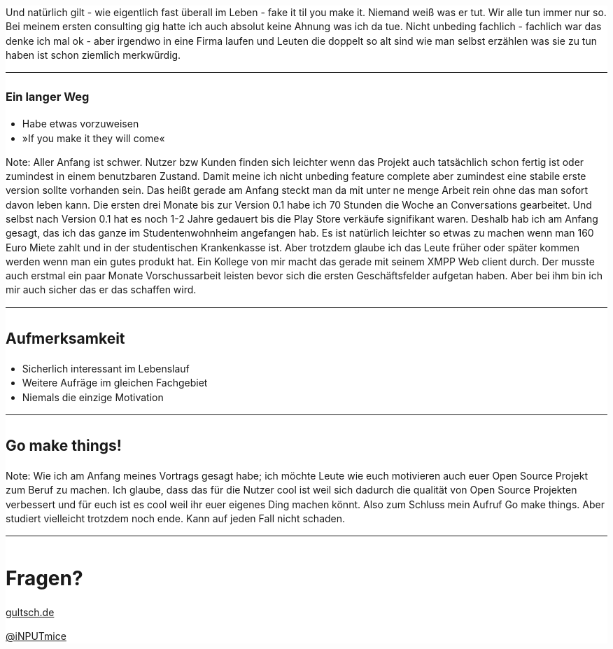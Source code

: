 Und natürlich gilt - wie eigentlich fast überall im Leben - fake it til you make it. Niemand weiß was er tut. Wir alle tun immer nur so. Bei meinem ersten consulting gig hatte ich auch absolut keine Ahnung was ich da tue. Nicht unbeding fachlich - fachlich war das denke ich mal ok - aber irgendwo in eine Firma laufen und Leuten die doppelt so alt sind wie man selbst erzählen was sie zu tun haben ist schon ziemlich merkwürdig.

----

### Ein langer Weg
* Habe etwas vorzuweisen
* »If you make it they will come«

Note: Aller Anfang ist schwer. Nutzer bzw Kunden finden sich leichter wenn das Projekt auch tatsächlich schon fertig ist oder zumindest in einem benutzbaren Zustand. Damit meine ich nicht unbeding feature complete aber zumindest eine stabile erste version sollte vorhanden sein. Das heißt gerade am Anfang steckt man da mit unter ne menge Arbeit rein ohne das man sofort davon leben kann. Die ersten drei Monate bis zur Version 0.1 habe ich 70 Stunden die Woche an Conversations gearbeitet. Und selbst nach Version 0.1 hat es noch 1-2 Jahre gedauert bis die Play Store verkäufe signifikant waren.
Deshalb hab ich am Anfang gesagt, das ich das ganze im Studentenwohnheim angefangen hab. Es ist natürlich leichter so etwas zu machen wenn man 160 Euro Miete zahlt und in der studentischen Krankenkasse ist. Aber trotzdem glaube ich das Leute früher oder später kommen werden wenn man ein gutes produkt hat.
Ein Kollege von mir macht das gerade mit seinem XMPP Web client durch. Der musste auch erstmal ein paar Monate Vorschussarbeit leisten bevor sich die ersten Geschäftsfelder aufgetan haben. Aber bei ihm bin ich mir auch sicher das er das schaffen wird.

---

## Aufmerksamkeit
* Sicherlich interessant im Lebenslauf
* Weitere Aufräge im gleichen Fachgebiet
* Niemals die einzige Motivation

---

## Go make things!

Note: Wie ich am Anfang meines Vortrags gesagt habe; ich möchte Leute wie euch motivieren auch euer Open Source Projekt zum Beruf zu machen. Ich glaube, dass das für die Nutzer cool ist weil sich dadurch die qualität von Open Source Projekten verbessert und für euch ist es cool weil ihr euer eigenes Ding machen könnt.
Also zum Schluss mein Aufruf Go make things. Aber studiert vielleicht trotzdem noch ende. Kann auf jeden Fall nicht schaden.

---

# Fragen?
[gultsch.de](https://gultsch.de)

[@iNPUTmice](https://twitter.com/iNPUTmice)
